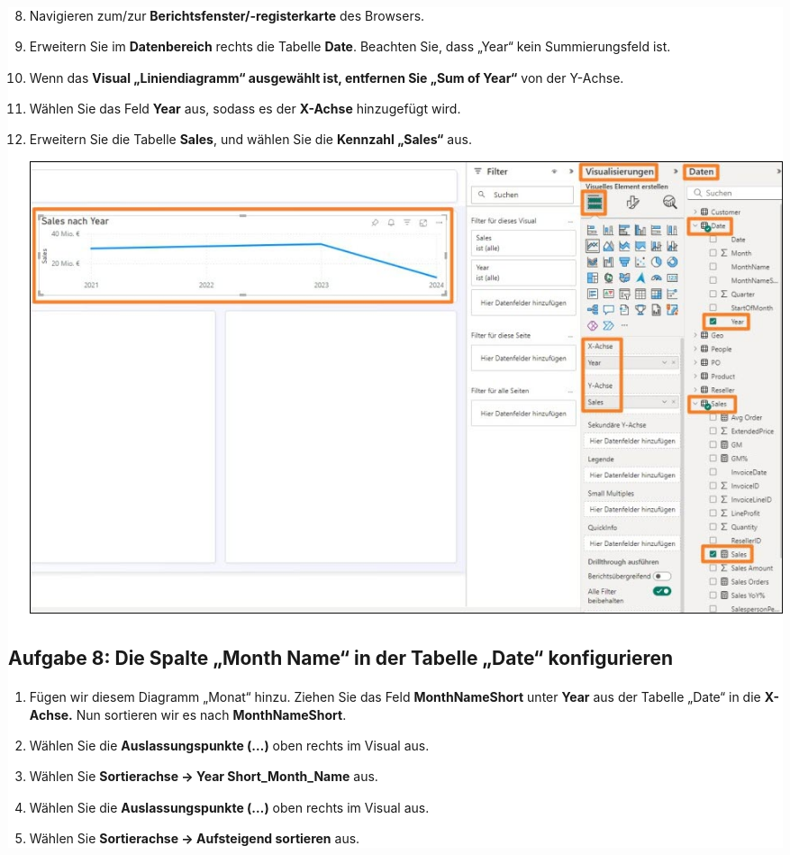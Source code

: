 8. Navigieren zum/zur **Berichtsfenster/-registerkarte** des Browsers. 

9. Erweitern Sie im **Datenbereich** rechts die Tabelle **Date**. Beachten Sie, dass „Year“ kein Summierungsfeld ist. 

10. Wenn das **Visual „Liniendiagramm“ ausgewählt ist, entfernen Sie „Sum of Year“** von der Y-Achse. 

11. Wählen Sie das Feld **Year** aus, sodass es der **X-Achse** hinzugefügt wird. 

12. Erweitern Sie die Tabelle **Sales**, und wählen Sie die **Kennzahl „Sales“** aus. 

    ![](../media/lab-07/image072.jpg)

## Aufgabe 8: Die Spalte „Month Name“ in der Tabelle „Date“ konfigurieren 

1. Fügen wir diesem Diagramm „Monat“ hinzu. Ziehen Sie das Feld **MonthNameShort** unter **Year** aus der Tabelle „Date“ in die **X-Achse.** Nun sortieren wir es nach **MonthNameShort**. 

2. Wählen Sie die **Auslassungspunkte (…)** oben rechts im Visual aus. 

3. Wählen Sie **Sortierachse -> Year Short_Month_Name** aus. 

4. Wählen Sie die **Auslassungspunkte (…)** oben rechts im Visual aus. 

5. Wählen Sie **Sortierachse -> Aufsteigend sortieren** aus. 

